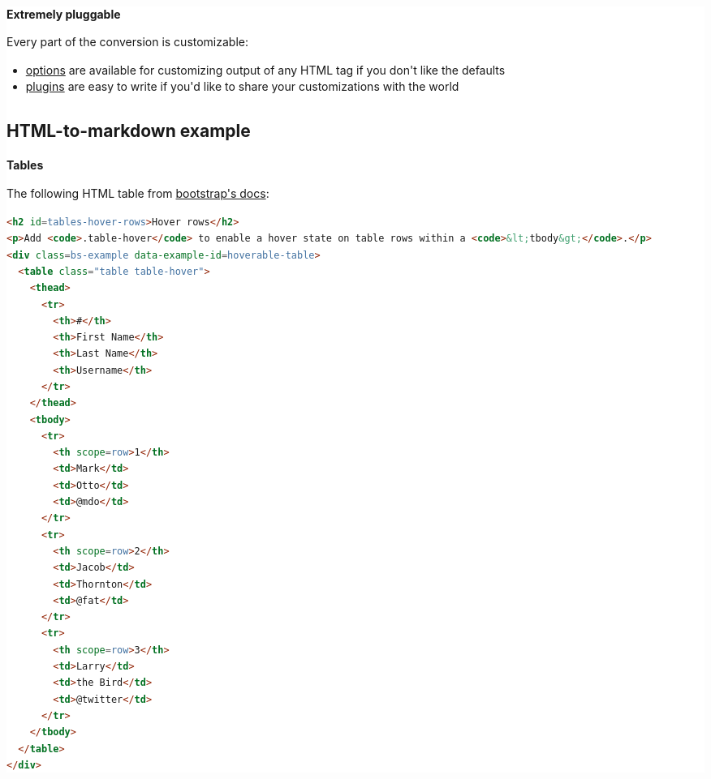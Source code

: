 **Extremely pluggable**

Every part of the conversion is customizable:

* [options](https://breakdance.github.io/breakdance/plugins.html) are available for customizing output of any HTML tag if you don't like the defaults
* [plugins](https://breakdance.github.io/breakdance/plugins.html) are easy to write if you'd like to share your customizations with the world

## HTML-to-markdown example

**Tables**

The following HTML table from [bootstrap's docs](https://github.com/twbs/bootstrap):

```html
<h2 id=tables-hover-rows>Hover rows</h2>
<p>Add <code>.table-hover</code> to enable a hover state on table rows within a <code>&lt;tbody&gt;</code>.</p>
<div class=bs-example data-example-id=hoverable-table>
  <table class="table table-hover">
    <thead>
      <tr>
        <th>#</th>
        <th>First Name</th>
        <th>Last Name</th>
        <th>Username</th>
      </tr>
    </thead>
    <tbody>
      <tr>
        <th scope=row>1</th>
        <td>Mark</td>
        <td>Otto</td>
        <td>@mdo</td>
      </tr>
      <tr>
        <th scope=row>2</th>
        <td>Jacob</td>
        <td>Thornton</td>
        <td>@fat</td>
      </tr>
      <tr>
        <th scope=row>3</th>
        <td>Larry</td>
        <td>the Bird</td>
        <td>@twitter</td>
      </tr>
    </tbody>
  </table>
</div>
```
